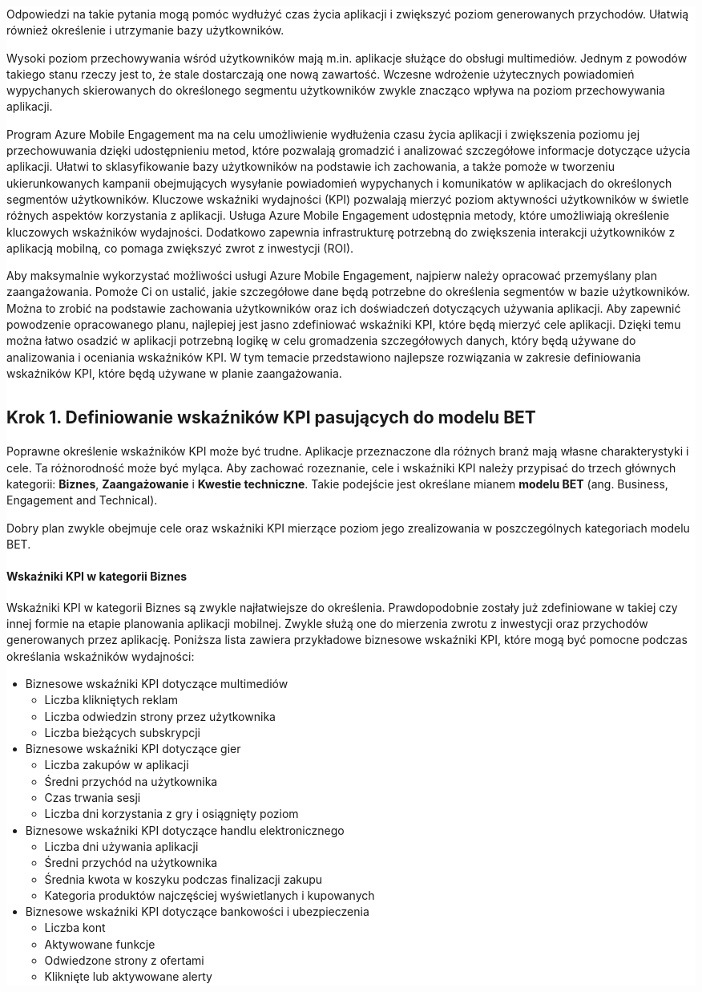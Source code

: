 Odpowiedzi na takie pytania mogą pomóc wydłużyć czas życia aplikacji i zwiększyć poziom generowanych przychodów. Ułatwią również określenie i utrzymanie bazy użytkowników. 

Wysoki poziom przechowywania wśród użytkowników mają m.in. aplikacje służące do obsługi multimediów. Jednym z powodów takiego stanu rzeczy jest to, że stale dostarczają one nową zawartość. Wczesne wdrożenie użytecznych powiadomień wypychanych skierowanych do określonego segmentu użytkowników zwykle znacząco wpływa na poziom przechowywania aplikacji. 

Program Azure Mobile Engagement ma na celu umożliwienie wydłużenia czasu życia aplikacji i zwiększenia poziomu jej przechowuwania dzięki udostępnieniu metod, które pozwalają gromadzić i analizować szczegółowe informacje dotyczące użycia aplikacji. Ułatwi to sklasyfikowanie bazy użytkowników na podstawie ich zachowania, a także pomoże w tworzeniu ukierunkowanych kampanii obejmujących wysyłanie powiadomień wypychanych i komunikatów w aplikacjach do określonych segmentów użytkowników. Kluczowe wskaźniki wydajności (KPI) pozwalają mierzyć poziom aktywności użytkowników w świetle różnych aspektów korzystania z aplikacji. Usługa Azure Mobile Engagement udostępnia metody, które umożliwiają określenie kluczowych wskaźników wydajności. Dodatkowo zapewnia infrastrukturę potrzebną do zwiększenia interakcji użytkowników z aplikacją mobilną, co pomaga zwiększyć zwrot z inwestycji (ROI). 

Aby maksymalnie wykorzystać możliwości usługi Azure Mobile Engagement, najpierw należy opracować przemyślany plan zaangażowania. Pomoże Ci on ustalić, jakie szczegółowe dane będą potrzebne do określenia segmentów w bazie użytkowników. Można to zrobić na podstawie zachowania użytkowników oraz ich doświadczeń dotyczących używania aplikacji. Aby zapewnić powodzenie opracowanego planu, najlepiej jest jasno zdefiniować wskaźniki KPI, które będą mierzyć cele aplikacji. Dzięki temu można łatwo osadzić w aplikacji potrzebną logikę w celu gromadzenia szczegółowych danych, który będą używane do analizowania i oceniania wskaźników KPI. W tym temacie przedstawiono najlepsze rozwiązania w zakresie definiowania wskaźników KPI, które będą używane w planie zaangażowania. 

## <a name="step-1-define-your-kpis-to-fit-the-bet-model"></a>Krok 1. Definiowanie wskaźników KPI pasujących do modelu BET
Poprawne określenie wskaźników KPI może być trudne. Aplikacje przeznaczone dla różnych branż mają własne charakterystyki i cele. Ta różnorodność może być myląca. Aby zachować rozeznanie, cele i wskaźniki KPI należy przypisać do trzech głównych kategorii: **Biznes**, **Zaangażowanie** i **Kwestie techniczne**. Takie podejście jest określane mianem **modelu BET** (ang. Business, Engagement and Technical).

Dobry plan zwykle obejmuje cele oraz wskaźniki KPI mierzące poziom jego zrealizowania w poszczególnych kategoriach modelu BET.

#### <a name="business-kpis"></a>Wskaźniki KPI w kategorii Biznes
Wskaźniki KPI w kategorii Biznes są zwykle najłatwiejsze do określenia. Prawdopodobnie zostały już zdefiniowane w takiej czy innej formie na etapie planowania aplikacji mobilnej. Zwykle służą one do mierzenia zwrotu z inwestycji oraz przychodów generowanych przez aplikację. Poniższa lista zawiera przykładowe biznesowe wskaźniki KPI, które mogą być pomocne podczas określania wskaźników wydajności:

* Biznesowe wskaźniki KPI dotyczące multimediów
  * Liczba klikniętych reklam
  * Liczba odwiedzin strony przez użytkownika
  * Liczba bieżących subskrypcji
* Biznesowe wskaźniki KPI dotyczące gier
  * Liczba zakupów w aplikacji
  * Średni przychód na użytkownika
  * Czas trwania sesji
  * Liczba dni korzystania z gry i osiągnięty poziom
* Biznesowe wskaźniki KPI dotyczące handlu elektronicznego
  * Liczba dni używania aplikacji
  * Średni przychód na użytkownika
  * Średnia kwota w koszyku podczas finalizacji zakupu
  * Kategoria produktów najczęściej wyświetlanych i kupowanych
* Biznesowe wskaźniki KPI dotyczące bankowości i ubezpieczenia
  * Liczba kont
  * Aktywowane funkcje
  * Odwiedzone strony z ofertami
  * Kliknięte lub aktywowane alerty       
